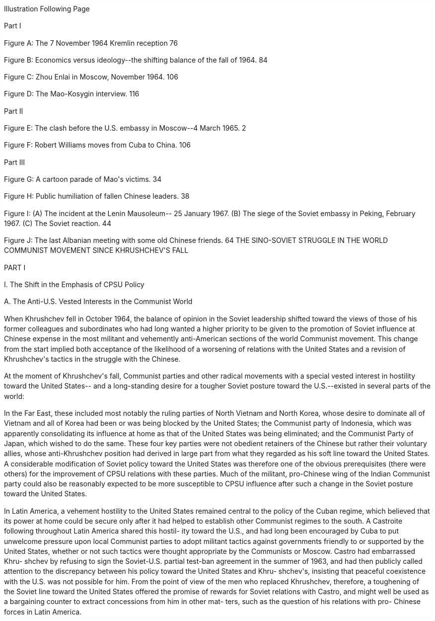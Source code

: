 Illustration Following Page

 Part I

Figure A: The 7 November 1964 Kremlin reception 76

Figure B: Economics versus ideology--the shifting balance of the fall of 1964. 84

Figure C: Zhou Enlai in Moscow, November 1964. 106

Figure D: The Mao-Kosygin interview. 116

 Part II

Figure E: The clash before the U.S. embassy in Moscow--4 March 1965. 2

Figure F: Robert Williams moves from Cuba to China. 106

 Part III

Figure G: A cartoon parade of Mao's victims. 34

Figure H: Public humiliation of fallen Chinese leaders. 38

Figure I: (A) The incident at the Lenin Mausoleum-- 25 January 1967. (B) The siege of the Soviet embassy in Peking, February 1967. (C) The Soviet reaction. 44

Figure J: The last Albanian meeting with some old Chinese friends. 64 THE SINO-SOVIET STRUGGLE IN THE WORLD COMMUNIST MOVEMENT SINCE KHRUSHCHEV'S FALL

PART I

I. The Shift in the Emphasis of CPSU Policy

A. The Anti-U.S. Vested Interests in the Communist World

When Khrushchev fell in October 1964, the balance of opinion in the Soviet leadership shifted toward the views of those of his former colleagues and subordinates who had long wanted a higher priority to be given to the promotion of Soviet influence at Chinese expense in the most militant and vehemently anti-American sections of the world Communist movement. This change from the start implied both acceptance of the likelihood of a worsening of relations with the United States and a revision of Khrushchev's tactics in the struggle with the Chinese.

At the moment of Khrushchev's fall, Communist parties and other radical movements with a special vested interest in hostility toward the United States-- and a long-standing desire for a tougher Soviet posture toward the U.S.--existed in several parts of the world:

In the Far East, these included most notably the ruling parties of North Vietnam and North Korea, whose desire to dominate all of Vietnam and all of Korea had been or was being blocked by the United States; the Communist party of Indonesia, which was apparently consolidating its influence at home as that of the United States was being eliminated; and the Communist Party of Japan, which wished to do the same. These four key parties were not obedient retainers of the Chinese but rather their voluntary allies, whose anti-Khrushchev position had derived in large part from what they regarded as his soft line toward the United States. A considerable modification of Soviet policy toward the United States was therefore one of the obvious prerequisites (there were others) for the improvement of CPSU relations with these parties. Much of the militant, pro-Chinese wing of the Indian Communist party could also be reasonably expected to be more susceptible to CPSU influence after such a change in the Soviet posture toward the United States.

In Latin America, a vehement hostility to the United States remained central to the policy of the Cuban regime, which believed that its power at home could be secure only after it had helped to establish other Communist regimes to the south. A Castroite following throughout Latin America shared this hostil- ity toward the U.S., and had long been encouraged by Cuba to put unwelcome pressure upon local Communist parties to adopt militant tactics against governments friendly to or supported by the United States, whether or not such tactics were thought appropriate by the Communists or Moscow. Castro had embarrassed Khru- shchev by refusing to sign the Soviet-U.S. partial test-ban agreement in the summer of 1963, and had then publicly called attention to the discrepancy between his policy toward the United States and Khru- shchev's, insisting that peaceful coexistence with the U.S. was not possible for him. From the point of view of the men who replaced Khrushchev, therefore, a toughening of the Soviet line toward the United States offered the promise of rewards for Soviet relations with Castro, and might well be used as a bargaining counter to extract concessions from him in other mat- ters, such as the question of his relations with pro- Chinese forces in Latin America.
